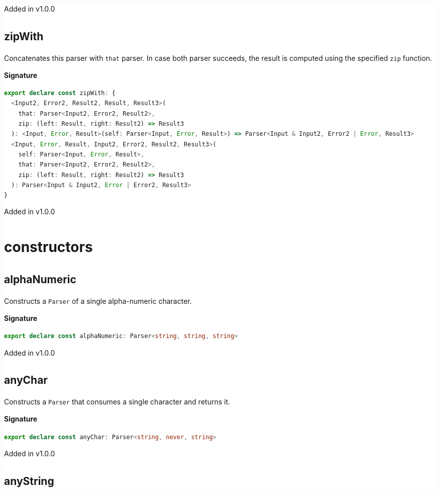 Added in v1.0.0

## zipWith

Concatenates this parser with `that` parser. In case both parser succeeds,
the result is computed using the specified `zip` function.

**Signature**

```ts
export declare const zipWith: {
  <Input2, Error2, Result2, Result, Result3>(
    that: Parser<Input2, Error2, Result2>,
    zip: (left: Result, right: Result2) => Result3
  ): <Input, Error, Result>(self: Parser<Input, Error, Result>) => Parser<Input & Input2, Error2 | Error, Result3>
  <Input, Error, Result, Input2, Error2, Result2, Result3>(
    self: Parser<Input, Error, Result>,
    that: Parser<Input2, Error2, Result2>,
    zip: (left: Result, right: Result2) => Result3
  ): Parser<Input & Input2, Error | Error2, Result3>
}
```

Added in v1.0.0

# constructors

## alphaNumeric

Constructs a `Parser` of a single alpha-numeric character.

**Signature**

```ts
export declare const alphaNumeric: Parser<string, string, string>
```

Added in v1.0.0

## anyChar

Constructs a `Parser` that consumes a single character and returns it.

**Signature**

```ts
export declare const anyChar: Parser<string, never, string>
```

Added in v1.0.0

## anyString
